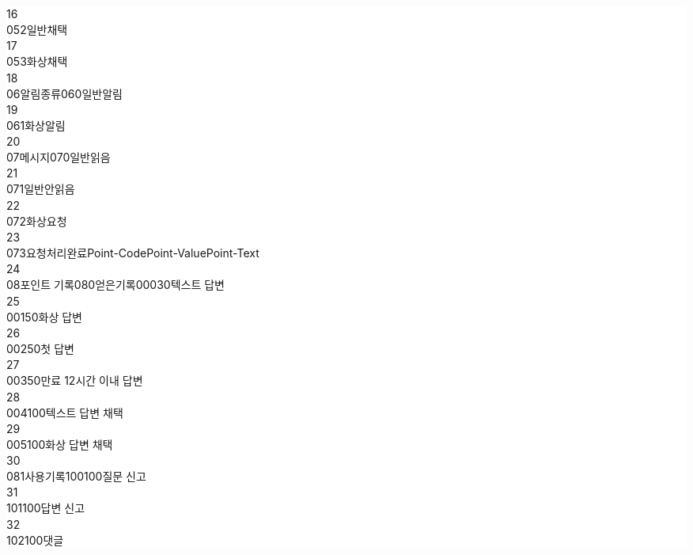 <tr style="height: 20px"><th id="135916742R15" style="height: 20px;" class="row-headers-background"><div class="row-header-wrapper" style="line-height: 20px">16</div></th><td></td><td></td><td class="s2" dir="ltr">052</td><td class="s2" dir="ltr">일반채택</td><td></td><td></td><td></td></tr><tr style="height: 20px"><th id="135916742R16" style="height: 20px;" class="row-headers-background"><div class="row-header-wrapper" style="line-height: 20px">17</div></th><td></td><td></td><td class="s2" dir="ltr">053</td><td class="s2" dir="ltr">화상채택</td><td></td><td></td><td></td></tr><tr style="height: 20px"><th id="135916742R17" style="height: 20px;" class="row-headers-background"><div class="row-header-wrapper" style="line-height: 20px">18</div></th><td class="s2" dir="ltr">06</td><td class="s2" dir="ltr">알림종류</td><td class="s2" dir="ltr">060</td><td class="s2" dir="ltr">일반알림</td><td class="s2"></td><td class="s2"></td><td class="s2"></td></tr><tr style="height: 20px"><th id="135916742R18" style="height: 20px;" class="row-headers-background"><div class="row-header-wrapper" style="line-height: 20px">19</div></th><td></td><td></td><td class="s2" dir="ltr">061</td><td class="s2" dir="ltr">화상알림</td><td class="s2"></td><td class="s2"></td><td class="s2"></td></tr><tr style="height: 20px"><th id="135916742R19" style="height: 20px;" class="row-headers-background"><div class="row-header-wrapper" style="line-height: 20px">20</div></th><td class="s2" dir="ltr">07</td><td class="s2" dir="ltr">메시지</td><td class="s2" dir="ltr">070</td><td class="s2" dir="ltr">일반읽음</td><td class="s2"></td><td class="s2"></td><td class="s2"></td></tr><tr style="height: 20px"><th id="135916742R20" style="height: 20px;" class="row-headers-background"><div class="row-header-wrapper" style="line-height: 20px">21</div></th><td></td><td></td><td class="s2" dir="ltr">071</td><td class="s2" dir="ltr">일반안읽음</td><td class="s2"></td><td class="s2"></td><td class="s2"></td></tr><tr style="height: 20px"><th id="135916742R21" style="height: 20px;" class="row-headers-background"><div class="row-header-wrapper" style="line-height: 20px">22</div></th><td></td><td></td><td class="s2" dir="ltr">072</td><td class="s2" dir="ltr">화상요청</td><td class="s2"></td><td class="s2"></td><td class="s2"></td></tr><tr style="height: 20px"><th id="135916742R22" style="height: 20px;" class="row-headers-background"><div class="row-header-wrapper" style="line-height: 20px">23</div></th><td class="s2"></td><td class="s2"></td><td class="s2" dir="ltr">073</td><td class="s2" dir="ltr">요청처리완료</td><td class="s0" dir="ltr">Point-Code</td><td class="s0" dir="ltr">Point-Value</td><td class="s0" dir="ltr">Point-Text</td></tr><tr style="height: 20px"><th id="135916742R23" style="height: 20px;" class="row-headers-background"><div class="row-header-wrapper" style="line-height: 20px">24</div></th><td class="s2" dir="ltr">08</td><td class="s2" dir="ltr">포인트 기록</td><td class="s2" dir="ltr">080</td><td class="s2" dir="ltr">얻은기록</td><td class="s2" dir="ltr">000</td><td class="s2" dir="ltr">30</td><td class="s2" dir="ltr">텍스트 답변</td></tr><tr style="height: 20px"><th id="135916742R24" style="height: 20px;" class="row-headers-background"><div class="row-header-wrapper" style="line-height: 20px">25</div></th><td class="s2" dir="ltr"></td><td class="s2" dir="ltr"></td><td class="s2" dir="ltr"></td><td class="s2" dir="ltr"></td><td class="s2" dir="ltr">001</td><td class="s2" dir="ltr">50</td><td class="s2" dir="ltr">화상 답변</td></tr><tr style="height: 20px"><th id="135916742R25" style="height: 20px;" class="row-headers-background"><div class="row-header-wrapper" style="line-height: 20px">26</div></th><td class="s2" dir="ltr"></td><td class="s2" dir="ltr"></td><td class="s2" dir="ltr"></td><td class="s2" dir="ltr"></td><td class="s2" dir="ltr">002</td><td class="s2" dir="ltr">50</td><td class="s2" dir="ltr">첫 답변</td></tr><tr style="height: 20px"><th id="135916742R26" style="height: 20px;" class="row-headers-background"><div class="row-header-wrapper" style="line-height: 20px">27</div></th><td></td><td></td><td></td><td></td><td class="s2" dir="ltr">003</td><td class="s2" dir="ltr">50</td><td class="s2" dir="ltr">만료 12시간 이내 답변</td></tr><tr style="height: 20px"><th id="135916742R27" style="height: 20px;" class="row-headers-background"><div class="row-header-wrapper" style="line-height: 20px">28</div></th><td></td><td></td><td></td><td></td><td class="s2" dir="ltr">004</td><td class="s2" dir="ltr">100</td><td class="s2" dir="ltr">텍스트 답변 채택</td></tr><tr style="height: 20px"><th id="135916742R28" style="height: 20px;" class="row-headers-background"><div class="row-header-wrapper" style="line-height: 20px">29</div></th><td></td><td></td><td></td><td></td><td class="s2" dir="ltr">005</td><td class="s2" dir="ltr">100</td><td class="s2" dir="ltr">화상 답변 채택</td></tr><tr style="height: 20px"><th id="135916742R29" style="height: 20px;" class="row-headers-background"><div class="row-header-wrapper" style="line-height: 20px">30</div></th><td></td><td></td><td class="s2" dir="ltr">081</td><td class="s2" dir="ltr">사용기록</td><td class="s2" dir="ltr">100</td><td class="s2" dir="ltr">100</td><td class="s2" dir="ltr">질문 신고</td></tr><tr style="height: 20px"><th id="135916742R30" style="height: 20px;" class="row-headers-background"><div class="row-header-wrapper" style="line-height: 20px">31</div></th><td></td><td></td><td class="s2" dir="ltr"></td><td class="s2" dir="ltr"></td><td class="s2" dir="ltr">101</td><td class="s2" dir="ltr">100</td><td class="s2" dir="ltr">답변 신고</td></tr><tr style="height: 20px"><th id="135916742R31" style="height: 20px;" class="row-headers-background"><div class="row-header-wrapper" style="line-height: 20px">32</div></th><td></td><td></td><td class="s2" dir="ltr"></td><td class="s2" dir="ltr"></td><td class="s2" dir="ltr">102</td><td class="s2" dir="ltr">100</td><td class="s2" dir="ltr">댓글